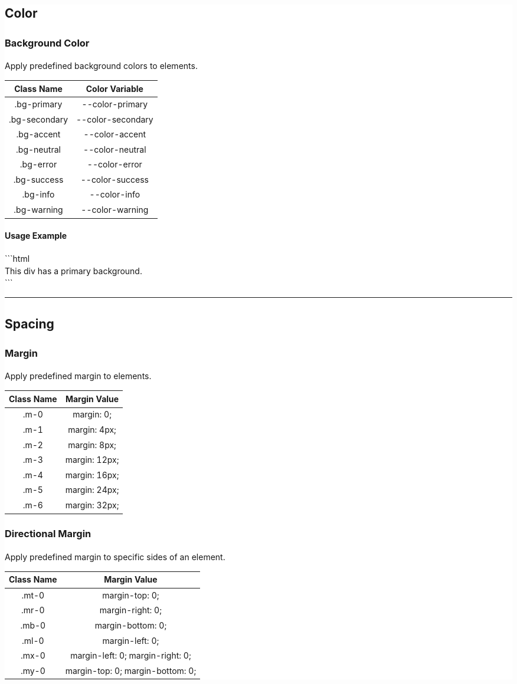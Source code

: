 
<h2 id="color">Color</h2>

<h3>Background Color</h3>
Apply predefined background colors to elements.

|  Class Name   |  Color Variable   |
|:-------------:|:-----------------:|
|  .bg-primary  |  --color-primary  |
| .bg-secondary | --color-secondary |
|  .bg-accent   |  --color-accent   |
|  .bg-neutral  |  --color-neutral  |
|   .bg-error   |   --color-error   |
|  .bg-success  |  --color-success  |
|   .bg-info    |   --color-info    |
|  .bg-warning  |  --color-warning  |
<h4>Usage Example</h4>
```html
<div class="bg-primary text-white p-2">
  This div has a primary background.
</div>
```

---

<h2 id="spacing">Spacing</h2>
<h3>Margin</h3>
Apply predefined margin to elements.

| Class Name | Margin Value  |
|:----------:|:-------------:|
|    .m-0    |  margin: 0;   |
|    .m-1    | margin: 4px;  |
|    .m-2    | margin: 8px;  |
|    .m-3    | margin: 12px; |
|    .m-4    | margin: 16px; |
|    .m-5    | margin: 24px; |
|    .m-6    | margin: 32px; |

<h3>Directional Margin</h4>
Apply predefined margin to specific sides of an element.

| Class Name |           Margin Value           |
|:----------:|:--------------------------------:|
|   .mt-0    |          margin-top: 0;          |
|   .mr-0    |         margin-right: 0;         |
|   .mb-0    |        margin-bottom: 0;         |
|   .ml-0    |         margin-left: 0;          |
|   .mx-0    | margin-left: 0; margin-right: 0; |
|   .my-0    | margin-top: 0; margin-bottom: 0; |
